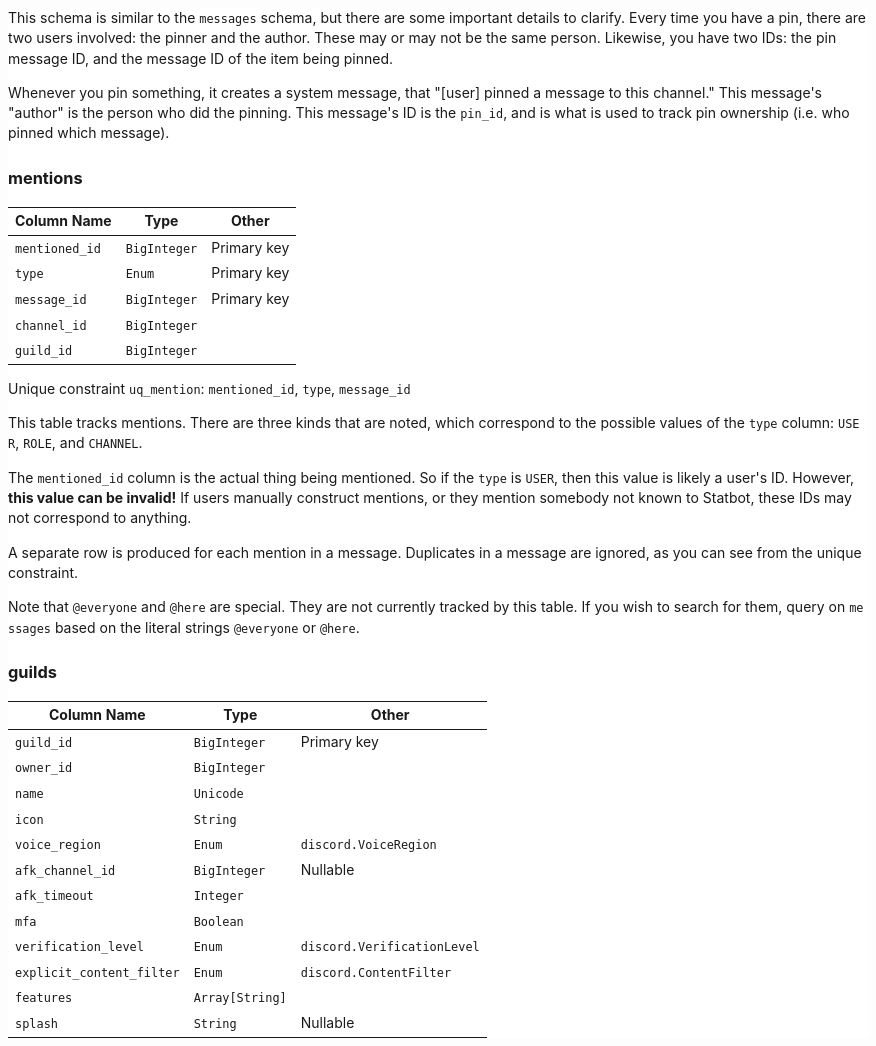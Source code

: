 This schema is similar to the `messages` schema, but there are some important details to clarify. Every time you have a pin, there are two users involved: the pinner and the author. These may or may not be the same person. Likewise, you have two IDs: the pin message ID, and the message ID of the item being pinned.

Whenever you pin something, it creates a system message, that "[user] pinned a message to this channel." This message's "author" is the person who did the pinning. This message's ID is the `pin_id`, and is what is used to track pin ownership (i.e. who pinned which message).

### mentions
| Column Name         | Type          | Other                       |
|---------------------|---------------|-----------------------------|
| `mentioned_id`      | `BigInteger`  | Primary key                 |
| `type`              | `Enum`        | Primary key                 |
| `message_id`        | `BigInteger`  | Primary key                 |
| `channel_id`        | `BigInteger`  |                             |
| `guild_id`          | `BigInteger`  |                             |

Unique constraint `uq_mention`: `mentioned_id`, `type`, `message_id`

This table tracks mentions. There are three kinds that are noted, which correspond to the possible values of the `type` column: `USER`, `ROLE`, and `CHANNEL`.

The `mentioned_id` column is the actual thing being mentioned. So if the `type` is `USER`, then this value is likely a user's ID. However, **this value can be invalid!** If users manually construct mentions, or they mention somebody not known to Statbot, these IDs may not correspond to anything.

A separate row is produced for each mention in a message. Duplicates in a message are ignored, as you can see from the unique constraint.

Note that `@everyone` and `@here` are special. They are not currently tracked by this table. If you wish to search for them, query on `messages` based on the literal strings `@everyone` or `@here`.

### guilds
| Column Name               | Type            | Other                       |
|---------------------------|-----------------|-----------------------------|
| `guild_id`                | `BigInteger`    | Primary key                 |
| `owner_id`                | `BigInteger`    |                             |
| `name`                    | `Unicode`       |                             |
| `icon`                    | `String`        |                             |
| `voice_region`            | `Enum`          | `discord.VoiceRegion`       |
| `afk_channel_id`          | `BigInteger`    | Nullable                    |
| `afk_timeout`             | `Integer`       |                             |
| `mfa`                     | `Boolean`       |                             |
| `verification_level`      | `Enum`          | `discord.VerificationLevel` |
| `explicit_content_filter` | `Enum`          | `discord.ContentFilter`     |
| `features`                | `Array[String]` |                             |
| `splash`                  | `String`        | Nullable                    |
